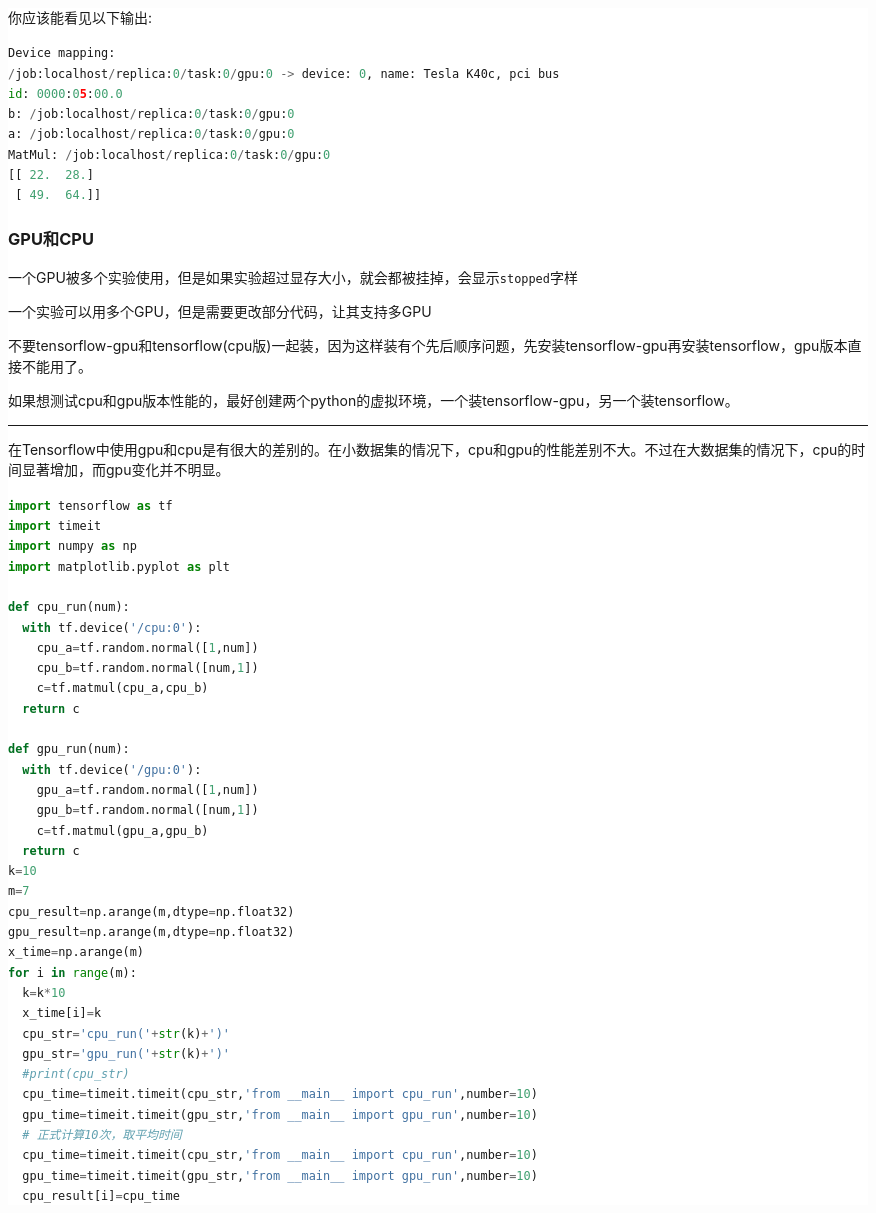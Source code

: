 你应该能看见以下输出:

```python
Device mapping:
/job:localhost/replica:0/task:0/gpu:0 -> device: 0, name: Tesla K40c, pci bus
id: 0000:05:00.0
b: /job:localhost/replica:0/task:0/gpu:0
a: /job:localhost/replica:0/task:0/gpu:0
MatMul: /job:localhost/replica:0/task:0/gpu:0
[[ 22.  28.]
 [ 49.  64.]]
```



#### 

### GPU和CPU

一个GPU被多个实验使用，但是如果实验超过显存大小，就会都被挂掉，会显示`stopped`字样

一个实验可以用多个GPU，但是需要更改部分代码，让其支持多GPU



不要tensorflow-gpu和tensorflow(cpu版)一起装，因为这样装有个先后顺序问题，先安装tensorflow-gpu再安装tensorflow，gpu版本直接不能用了。

如果想测试cpu和gpu版本性能的，最好创建两个python的虚拟环境，一个装tensorflow-gpu，另一个装tensorflow。

------

在Tensorflow中使用gpu和cpu是有很大的差别的。在小数据集的情况下，cpu和gpu的性能差别不大。不过在大数据集的情况下，cpu的时间显著增加，而gpu变化并不明显。

```python
import tensorflow as tf
import timeit
import numpy as np
import matplotlib.pyplot as plt

def cpu_run(num):
  with tf.device('/cpu:0'):
    cpu_a=tf.random.normal([1,num])
    cpu_b=tf.random.normal([num,1])
    c=tf.matmul(cpu_a,cpu_b)
  return c

def gpu_run(num):
  with tf.device('/gpu:0'):
    gpu_a=tf.random.normal([1,num])
    gpu_b=tf.random.normal([num,1])
    c=tf.matmul(gpu_a,gpu_b)
  return c
k=10
m=7
cpu_result=np.arange(m,dtype=np.float32)
gpu_result=np.arange(m,dtype=np.float32)
x_time=np.arange(m)
for i in range(m):
  k=k*10
  x_time[i]=k
  cpu_str='cpu_run('+str(k)+')'
  gpu_str='gpu_run('+str(k)+')'
  #print(cpu_str)
  cpu_time=timeit.timeit(cpu_str,'from __main__ import cpu_run',number=10)
  gpu_time=timeit.timeit(gpu_str,'from __main__ import gpu_run',number=10)
  # 正式计算10次，取平均时间
  cpu_time=timeit.timeit(cpu_str,'from __main__ import cpu_run',number=10)
  gpu_time=timeit.timeit(gpu_str,'from __main__ import gpu_run',number=10)
  cpu_result[i]=cpu_time
```